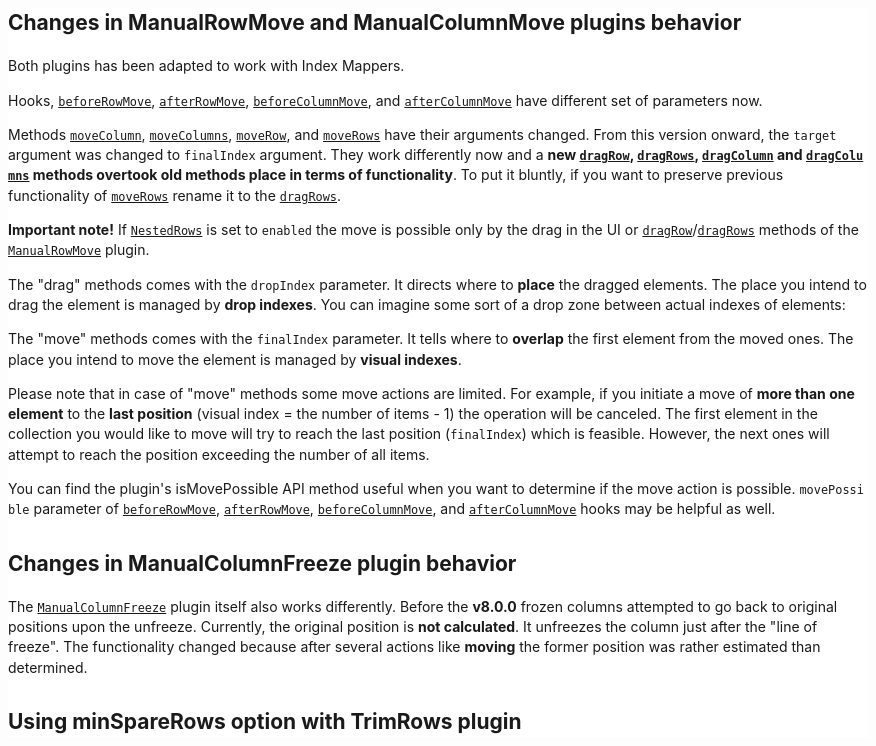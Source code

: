 ## Changes in ManualRowMove and ManualColumnMove plugins behavior

Both plugins has been adapted to work with Index Mappers.

Hooks, [`beforeRowMove`](@/api/hooks.md#beforerowmove), [`afterRowMove`](@/api/hooks.md#afterrowmove), [`beforeColumnMove`](@/api/hooks.md#beforecolumnmove), and [`afterColumnMove`](@/api/hooks.md#aftercolumnmove) have different set of parameters now.

Methods [`moveColumn`](@/api/manualColumnMove.md#movecolumn), [`moveColumns`](@/api/manualColumnMove.md#movecolumns), [`moveRow`](@/api/manualRowMove.md#moverow), and [`moveRows`](@/api/manualRowMove.md#moverows) have their arguments changed. From this version onward, the `target` argument was changed to `finalIndex` argument. They work differently now and a **new [`dragRow`](@/api/manualRowMove.md#dragrow), [`dragRows`](@/api/manualRowMove.md#dragrows), [`dragColumn`](@/api/manualColumnMove.md#dragcolumn) and [`dragColumns`](@/api/manualColumnMove.md#dragcolumns) methods overtook old methods place in terms of functionality**. To put it bluntly, if you want to preserve previous functionality of [`moveRows`](@/api/manualRowMove.md#moverows) rename it to the [`dragRows`](@/api/manualRowMove.md#dragrows).

**Important note!** If [`NestedRows`](@/api/nestedRows.md) is set to `enabled` the move is possible only by the drag in the UI or [`dragRow`](@/api/manualRowMove.md#dragrow)/[`dragRows`](@/api/manualRowMove.md#dragrows) methods of the [`ManualRowMove`](@/api/manualRowMove.md) plugin.

The "drag" methods comes with the `dropIndex` parameter. It directs where to **place** the dragged elements. The place you intend to drag the element is managed by **drop indexes**. You can imagine some sort of a drop zone between actual indexes of elements:

<ImageVersioned src="/docs/next/img/drag_action.svg" alt="drag_action">

The "move" methods comes with the `finalIndex` parameter. It tells where to **overlap** the first element from the moved ones. The place you intend to move the element is managed by **visual indexes**.

<ImageVersioned src="/docs/next/img/move_action.svg" alt="move_action">

Please note that in case of "move" methods some move actions are limited. For example, if you initiate a move of **more than one element** to the **last position** (visual index = the number of items - 1) the operation will be canceled. The first element in the collection you would like to move will try to reach the last position (`finalIndex`) which is feasible. However, the next ones will attempt to reach the position exceeding the number of all items.

You can find the plugin's isMovePossible API method useful when you want to determine if the move action is possible. `movePossible` parameter of [`beforeRowMove`](@/api/hooks.md#beforerowmove), [`afterRowMove`](@/api/hooks.md#afterrowmove), [`beforeColumnMove`](@/api/hooks.md#beforecolumnmove), and [`afterColumnMove`](@/api/hooks.md#aftercolumnmove) hooks may be helpful as well.

## Changes in ManualColumnFreeze plugin behavior

The [`ManualColumnFreeze`](@/api/manualColumnFreeze.md) plugin itself also works differently. Before the **v8.0.0** frozen columns attempted to go back to original positions upon the unfreeze. Currently, the original position is **not calculated**. It unfreezes the column just after the "line of freeze". The functionality changed because after several actions like **moving** the former position was rather estimated than determined.

## Using minSpareRows option with TrimRows plugin
